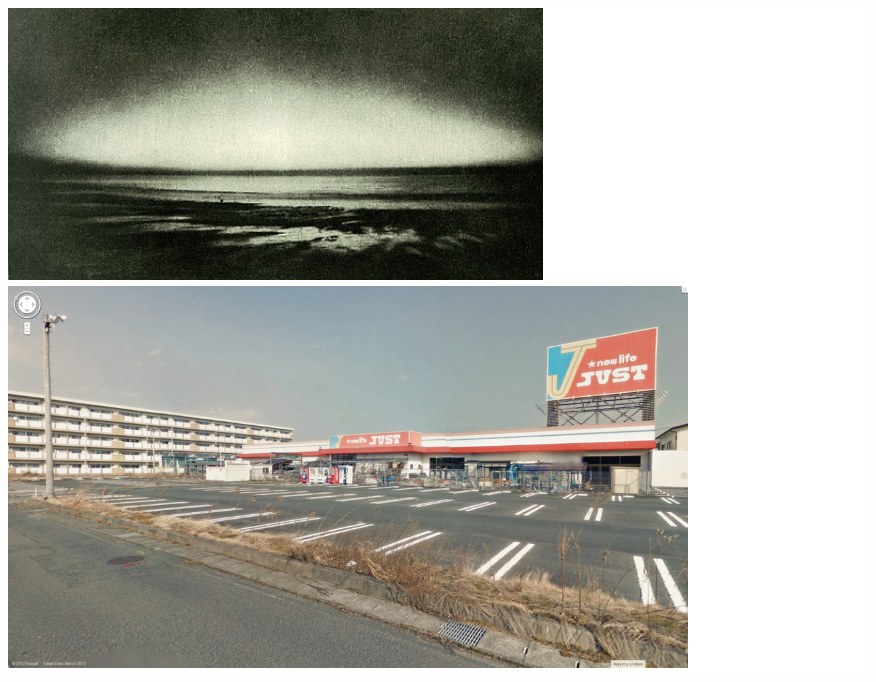 <img src="../resources/008e9df4f72a4f1d9be79b49379ba0f3.jpg" alt="sos2.jpg" width="535" height="272" class="jop-noMdConv"><img src="../resources/dd695a397dee42aa829a72c615c5e1ac.jpg" alt="sos1.jpg" width="680" height="383" class="jop-noMdConv">